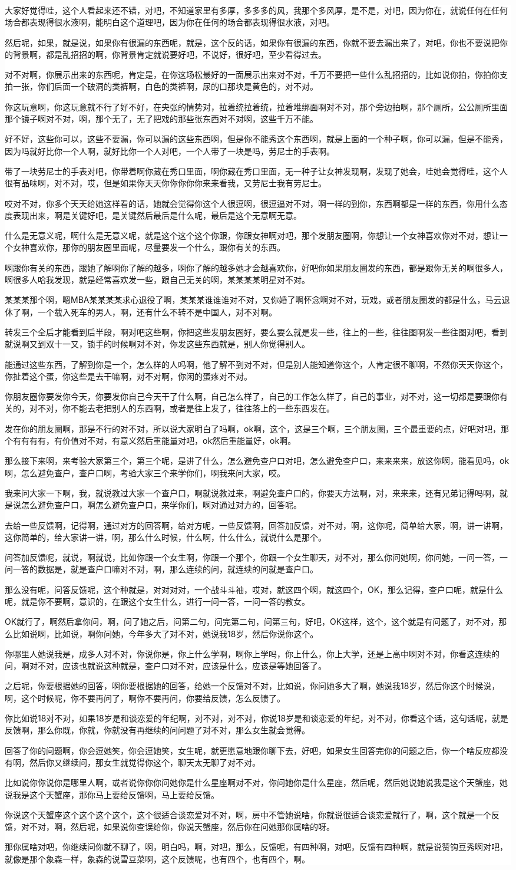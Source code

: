 大家好觉得哇，这个人看起来还不错，对吧，不知道家里有多厚，多多多的风，我那个多风厚，是不是，对吧，因为你在，就说任何在任何场合都表现得很水液啊，能明白这个道理吧，因为你在任何的场合都表现得很水液，对吧。

然后呢，如果，就是说，如果你有很漏的东西呢，就是，这个反的话，如果你有很漏的东西，你就不要去漏出来了，对吧，你也不要说把你的背景啊，都是乱招招的啊，你背景肯定就说要好吧，不说好，很好吧，至少看得过去。

对不对啊，你展示出来的东西呢，肯定是，在你这场松最好的一面展示出来对不对，千万不要把一些什么乱招招的，比如说你拍，你拍你支拍一张，你们后面一个破洞的类裤啊，白色的类裤啊，尿的口那块是黄色的，对不对。

你这玩意啊，你这玩意就不行了好不好，在央张的情势对，拉着统拉着统，拉着堆绑面啊对不对，那个旁边拍啊，那个厕所，公公厕所里面那个镜子啊对不对，啊，那个无了，无了把戏的那些张东西对不对啊，这些千万不能。

好不好，这些你可以，这些不要漏，你可以漏的这些东西啊，但是你不能秀这个东西啊，就是上面的一个种子啊，你可以漏，但是不能秀，因为吗就好比你一个人啊，就好比你一个人对吧，一个人带了一块是吗，劳尼士的手表啊。

带了一块劳尼士的手表对吧，你带着啊你藏在秀口里面，啊你藏在秀口里面，无一种子让女神发现啊，发现了她会，哇她会觉得哇，这个人很有品味啊，对不对，哎，但是如果你天天你你你你你来来看我，又劳尼士我有劳尼士。

哎对不对，你多个天天给她这样看的话，她就会觉得你这个人很逗啊，很逗逼对不对，啊一样的到你，东西啊都是一样的东西，你用什么态度表现出来，啊是关键好吧，是关键然后最后是什么呢，最后是这个无意啊无意。

什么是无意义呢，啊什么是无意义呢，就是这个这个这个你跟，你跟女神啊对吧，那个发朋友圈啊，你想让一个女神喜欢你对不对，想让一个女神喜欢你，那你的朋友圈里面呢，尽量要发一个什么，跟你有关的东西。

啊跟你有关的东西，跟她了解啊你了解的越多，啊你了解的越多她才会越喜欢你，好吧你如果朋友圈发的东西，都是跟你无关的啊很多人，啊很多人哈我发现，就是经常喜欢发一些，跟自己无关的啊，某某某某明星对不对。

某某某那个啊，嗯MBA某某某某求心退役了啊，某某某谁谁谁对不对，又你婚了啊怀念啊对不对，玩戏，或者朋友圈发的都是什么，马云退休了啊，一个载入死车的男人，啊，还有什么不转不是中国人，对不对啊。

转发三个全后才能看到后半段，啊对吧这些啊，你把这些发朋友圈好，要么要么就是发一些，往上的一些，往往图啊发一些往图对吧，看到就说啊又到双十一又，锁手的时候啊对不对，你发这些东西就是，别人你觉得别人。

能通过这些东西，了解到你是一个，怎么样的人吗啊，他了解不到对不对，但是别人能知道你这个，人肯定很不聊啊，不然你天天你这个，你扯着这个蛋，你这些是去干嘛啊，对不对啊，你闲的蛋疼对不对。

你朋友圈你要发你今天，你要发你自己今天干了什么啊，自己怎么样了，自己的工作怎么样了，自己的事业，对不对，这一切都是要跟你有关的，对不对，你不能去老把别人的东西啊，或者是往上发了，往往落上的一些东西发在。

发在你的朋友圈啊，那是不行的对不对，所以说大家明白了吗啊，ok啊，这个，这是三个啊，三个朋友圈，三个最重要的点，好吧对吧，那个有有有有，有价值对不对，有意义然后重能量对吧，ok然后重能量好，ok啊。

那么接下来啊，来考验大家第三个，第三个呢，是讲了什么，怎么避免查户口对吧，怎么避免查户口，来来来来，放这你啊，能看见吗，ok啊，怎么避免查户，查户口啊，考验大家三个来学你们，啊我来问大家，哎。

我来问大家一下啊，我，就说教过大家一个查户口，啊就说教过来，啊避免查户口的，你要天方法啊，对，来来来，还有兄弟记得吗啊，就是说怎么避免查户口，啊怎么避免查户口，来学你们，啊对通过对方的，回答呢。

去给一些反馈啊，记得啊，通过对方的回答啊，给对方呢，一些反馈啊，回答加反馈，对不对，啊，这你呢，简单给大家，啊，讲一讲啊，这你简单的，给大家讲一讲，啊，那么什么时候，什么啊，什么什么，就说什么是那个。

问答加反馈呢，就说，啊就说，比如你跟一个女生啊，你跟一个那个，你跟一个女生聊天，对不对，那么你问她啊，你问她，一问一答，一问一答的数据是，就是查户口嘛对不对，啊，那么连续的问，就连续的问就是查户口。

那么没有呢，问答反馈呢，这个种就是，对对对对，一个战斗斗袖，哎对，就这四个啊，就这四个，OK，那么记得，查户口呢，就是什么呢，就是你不要啊，意识的，在跟这个女生什么，进行一问一答，一问一答的教女。

OK就行了，啊然后拿你问，啊，问了她之后，问第二句，问完第二句，问第三句，好吧，OK这样，这个，这个就是有问题了，对不对，那么比如说啊，比如说，啊你问她，今年多大了对不对，她说我18岁，然后你说你这个。

你哪里人她说我是，成多人对不对，你说你是，你上什么学啊，啊你上学吗，你上什么，你上大学，还是上高中啊对不对，你看这连续的问，啊对不对，应该也就说这种就是，查户口对不对，应该是什么，应该是等她回答了。

之后呢，你要根据她的回答，啊你要根据她的回答，给她一个反馈对不对，比如说，你问她多大了啊，她说我18岁，然后你这个时候说，啊，这个时候呢，你不要再问了，啊你不要再问，你要给反馈，怎么反馈了。

你比如说18对不对，如果18岁是和谈恋爱的年纪啊，对不对，对不对，你说18岁是和谈恋爱的年纪，对不对，你看这个话，这句话呢，就是反馈啊，那么你既，你就，你就没有再继续的问问题了对不对，那么女生就会觉得。

回答了你的问题啊，你会逗她笑，你会逗她笑，女生呢，就更愿意地跟你聊下去，好吧，如果女生回答完你的问题之后，你一个啥反应都没有啊，然后你又继续问，那女生就觉得你这个，聊天太无聊了对不对。

比如说你你说你是哪里人啊，或者说你你你问她你是什么星座啊对不对，你问她你是什么星座，然后呢，然后她说她说我是这个天蟹座，她说我是这个天蟹座，那你马上要给反馈啊，马上要给反馈。

你说这个天蟹座这个这个这个这个，这个很适合谈恋爱对不对，啊，房中不管她说啥，你就说很适合谈恋爱就行了，啊，这个就是一个反馈，对不对，啊，然后呢，如果说你查误给你，你说天蟹座，然后你在问她那你属啥的呀。

那你属啥对吧，你继续问你就不聊了，啊，明白吗，啊，对吧，那么，反馈呢，有四种啊，对吧，反馈有四种啊，就是说赞钩豆秀啊对吧，就像是那个象森一样，象森的说雪豆菜啊，这个反馈呢，也有四个，也有四个，啊。
